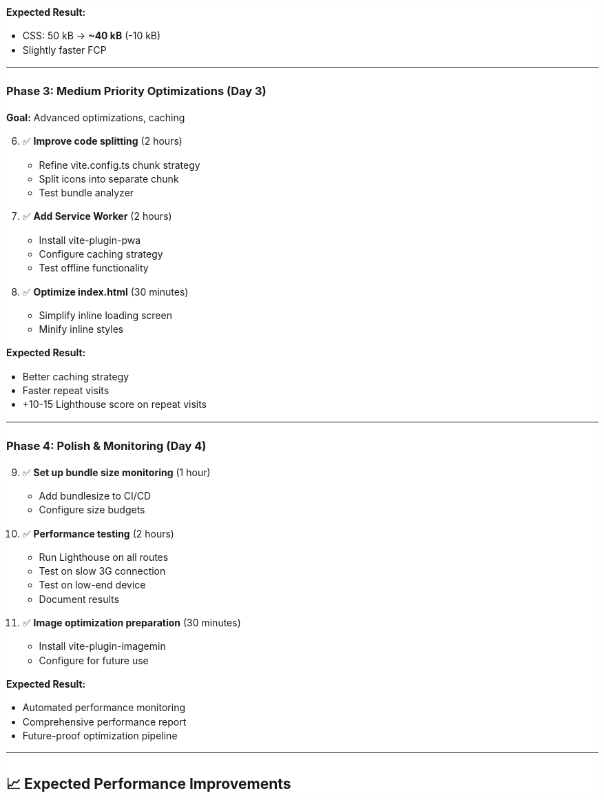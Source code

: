 **Expected Result:**
- CSS: 50 kB → **~40 kB** (-10 kB)
- Slightly faster FCP

---

### Phase 3: Medium Priority Optimizations (Day 3)

**Goal:** Advanced optimizations, caching

6. ✅ **Improve code splitting** (2 hours)
   - Refine vite.config.ts chunk strategy
   - Split icons into separate chunk
   - Test bundle analyzer

7. ✅ **Add Service Worker** (2 hours)
   - Install vite-plugin-pwa
   - Configure caching strategy
   - Test offline functionality

8. ✅ **Optimize index.html** (30 minutes)
   - Simplify inline loading screen
   - Minify inline styles

**Expected Result:**
- Better caching strategy
- Faster repeat visits
- +10-15 Lighthouse score on repeat visits

---

### Phase 4: Polish & Monitoring (Day 4)

9. ✅ **Set up bundle size monitoring** (1 hour)
   - Add bundlesize to CI/CD
   - Configure size budgets

10. ✅ **Performance testing** (2 hours)
    - Run Lighthouse on all routes
    - Test on slow 3G connection
    - Test on low-end device
    - Document results

11. ✅ **Image optimization preparation** (30 minutes)
    - Install vite-plugin-imagemin
    - Configure for future use

**Expected Result:**
- Automated performance monitoring
- Comprehensive performance report
- Future-proof optimization pipeline

---

## 📈 Expected Performance Improvements
